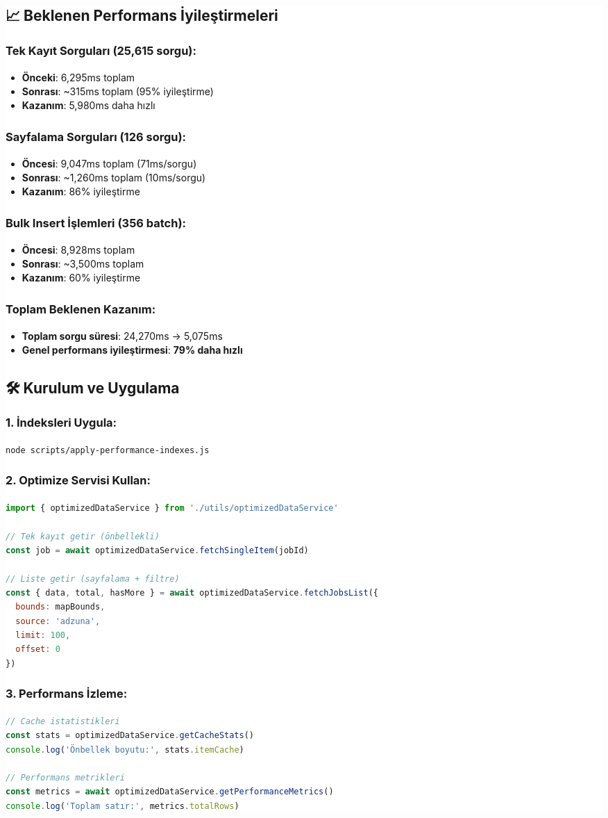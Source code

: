## 📈 Beklenen Performans İyileştirmeleri

### Tek Kayıt Sorguları (25,615 sorgu):
- **Önceki**: 6,295ms toplam
- **Sonrası**: ~315ms toplam (95% iyileştirme)
- **Kazanım**: 5,980ms daha hızlı

### Sayfalama Sorguları (126 sorgu):  
- **Öncesi**: 9,047ms toplam (71ms/sorgu)
- **Sonrası**: ~1,260ms toplam (10ms/sorgu)
- **Kazanım**: 86% iyileştirme

### Bulk Insert İşlemleri (356 batch):
- **Öncesi**: 8,928ms toplam 
- **Sonrası**: ~3,500ms toplam
- **Kazanım**: 60% iyileştirme

### Toplam Beklenen Kazanım:
- **Toplam sorgu süresi**: 24,270ms → 5,075ms
- **Genel performans iyileştirmesi**: **79% daha hızlı**

## 🛠️ Kurulum ve Uygulama

### 1. İndeksleri Uygula:
```bash
node scripts/apply-performance-indexes.js
```

### 2. Optimize Servisi Kullan:
```javascript
import { optimizedDataService } from './utils/optimizedDataService'

// Tek kayıt getir (önbellekli)
const job = await optimizedDataService.fetchSingleItem(jobId)

// Liste getir (sayfalama + filtre)
const { data, total, hasMore } = await optimizedDataService.fetchJobsList({
  bounds: mapBounds,
  source: 'adzuna',  
  limit: 100,
  offset: 0
})
```

### 3. Performans İzleme:
```javascript
// Cache istatistikleri
const stats = optimizedDataService.getCacheStats()
console.log('Önbellek boyutu:', stats.itemCache)

// Performans metrikleri
const metrics = await optimizedDataService.getPerformanceMetrics()
console.log('Toplam satır:', metrics.totalRows)
```
